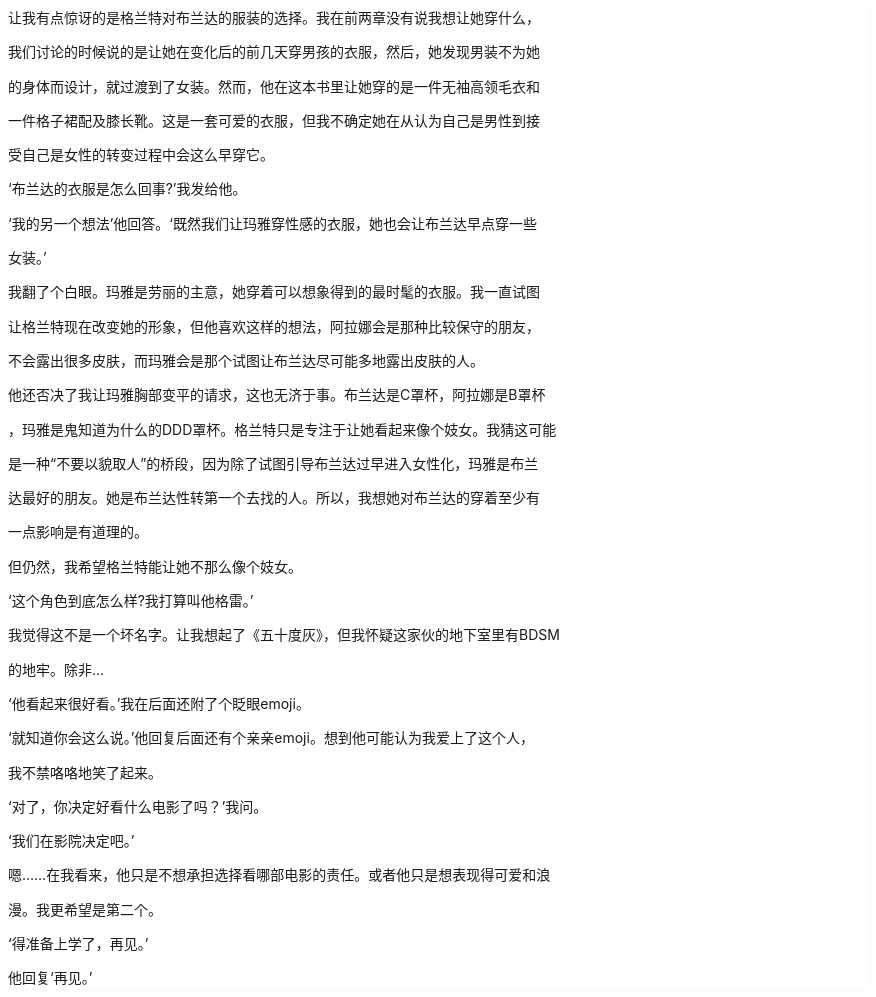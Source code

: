 让我有点惊讶的是格兰特对布兰达的服装的选择。我在前两章没有说我想让她穿什么，

我们讨论的时候说的是让她在变化后的前几天穿男孩的衣服，然后，她发现男装不为她

的身体而设计，就过渡到了女装。然而，他在这本书里让她穿的是一件无袖高领毛衣和

一件格子裙配及膝长靴。这是一套可爱的衣服，但我不确定她在从认为自己是男性到接

受自己是女性的转变过程中会这么早穿它。

‘布兰达的衣服是怎么回事?’我发给他。

‘我的另一个想法’他回答。‘既然我们让玛雅穿性感的衣服，她也会让布兰达早点穿一些

女装。’

我翻了个白眼。玛雅是劳丽的主意，她穿着可以想象得到的最时髦的衣服。我一直试图

让格兰特现在改变她的形象，但他喜欢这样的想法，阿拉娜会是那种比较保守的朋友，

不会露出很多皮肤，而玛雅会是那个试图让布兰达尽可能多地露出皮肤的人。

他还否决了我让玛雅胸部变平的请求，这也无济于事。布兰达是C罩杯，阿拉娜是B罩杯

，玛雅是鬼知道为什么的DDD罩杯。格兰特只是专注于让她看起来像个妓女。我猜这可能

是一种“不要以貌取人”的桥段，因为除了试图引导布兰达过早进入女性化，玛雅是布兰

达最好的朋友。她是布兰达性转第一个去找的人。所以，我想她对布兰达的穿着至少有

一点影响是有道理的。

但仍然，我希望格兰特能让她不那么像个妓女。



‘这个角色到底怎么样?我打算叫他格雷。’

我觉得这不是一个坏名字。让我想起了《五十度灰》，但我怀疑这家伙的地下室里有BDSM

的地牢。除非…



‘他看起来很好看。’我在后面还附了个眨眼emoji。



‘就知道你会这么说。’他回复后面还有个亲亲emoji。想到他可能认为我爱上了这个人，

我不禁咯咯地笑了起来。



‘对了，你决定好看什么电影了吗？’我问。



‘我们在影院决定吧。’

嗯……在我看来，他只是不想承担选择看哪部电影的责任。或者他只是想表现得可爱和浪

漫。我更希望是第二个。

‘得准备上学了，再见。’



他回复‘再见。’
